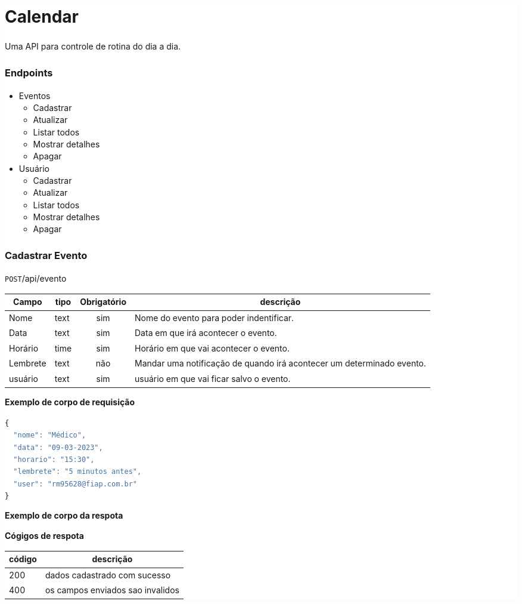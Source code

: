 # Calendar

Uma API para controle de rotina do dia a dia.

### Endpoints

- Eventos 
    - Cadastrar
    - Atualizar
    - Listar todos
    - Mostrar detalhes
    - Apagar
- Usuário
    - Cadastrar
    - Atualizar
    - Listar todos
    - Mostrar detalhes
    - Apagar


### Cadastrar Evento
`POST`/api/evento

|Campo|tipo|Obrigatório|descrição
|------ |------|:-----------: |---------
|Nome|text|sim|Nome do evento para poder indentificar.
|Data|text|sim|Data em que irá acontecer o evento.
|Horário| time | sim | Horário em que vai acontecer o evento.
|Lembrete| text | não | Mandar uma notificação de quando irá acontecer um determinado evento.
|usuário| text | sim | usuário em que vai ficar salvo o evento.

**Exemplo de corpo de requisição**
```js
{
  "nome": "Médico",
  "data": "09-03-2023",
  "horario": "15:30",
  "lembrete": "5 minutos antes",
  "user": "rm95628@fiap.com.br"
}

```

**Exemplo de corpo da respota**

**Cógigos de respota**

|código| descrição
| - | -
|200 | dados cadastrado com sucesso
|400 | os campos enviados sao invalidos
